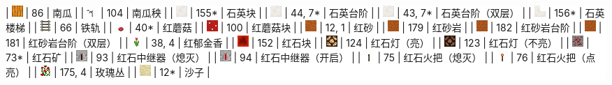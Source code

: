 | ![image](img/f0288-47.jpg) | 86 | 南瓜 |
| ![image](img/f0288-48.jpg) | 104 | 南瓜秧 |
| ![image](img/f0288-49.jpg) | 155* | 石英块 |
| ![image](img/f0288-50.jpg) | 44, 7* | 石英台阶 |
| ![image](img/f0288-51.jpg) | 43, 7* | 石英台阶（双层） |
| ![image](img/f0288-52.jpg) | 156* | 石英楼梯 |
| ![image](img/f0288-53.jpg) | 66 | 铁轨 |
| ![image](img/f0288-54.jpg) | 40* | 红蘑菇 |
| ![image](img/f0288-55.jpg) | 100 | 红蘑菇块 |
| ![image](img/f0288-56.jpg) | 12, 1 | 红砂 |
| ![image](img/f0289-01.jpg) | 179 | 红砂岩 |
| ![image](img/f0289-02.jpg) | 182 | 红砂岩台阶 |
| ![image](img/f0289-03.jpg) | 181 | 红砂岩台阶（双层） |
| ![image](img/f0289-04.jpg) | 38, 4 | 红郁金香 |
| ![image](img/f0289-05.jpg) | 152 | 红石块 |
| ![image](img/f0289-06.jpg) | 124 | 红石灯（亮） |
| ![image](img/f0289-07.jpg) | 123 | 红石灯（不亮） |
| ![image](img/f0289-08.jpg) | 73* | 红石矿 |
| ![image](img/f0289-09.jpg) | 93 | 红石中继器（熄灭） |
| ![image](img/f0289-10.jpg) | 94 | 红石中继器（开启） |
| ![image](img/f0289-11.jpg) | 75 | 红石火把（熄灭） |
| ![image](img/f0289-12.jpg) | 76 | 红石火把（点亮） |
| ![image](img/f0289-13.jpg) | 175, 4 | 玫瑰丛 |
| ![image](img/f0289-14.jpg) | 12* | 沙子 |